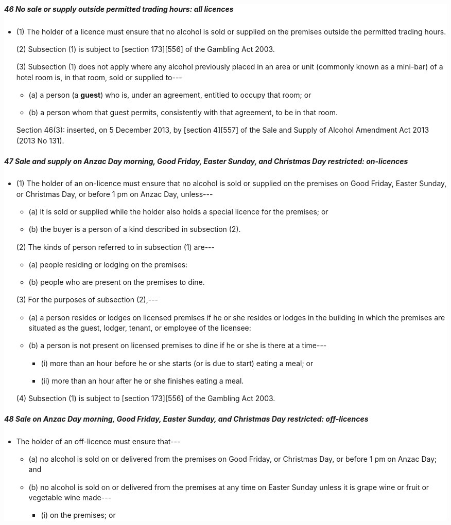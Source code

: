 ##### 46 No sale or supply outside permitted trading hours: all licences
    
*   (1) The holder of a licence must ensure that no alcohol is sold or supplied on the premises outside the permitted trading hours.
    
    (2) Subsection (1) is subject to [section 173][556] of the Gambling Act 2003\.
    
    (3) Subsection (1) does not apply where any alcohol previously placed in an area or unit (commonly known as a mini-bar) of a hotel room is, in that room, sold or supplied to---
        
    *   (a) a person (a **guest**) who is, under an agreement, entitled to occupy that room; or
    
    *   (b) a person whom that guest permits, consistently with that agreement, to be in that room.
    
    Section 46(3): inserted, on 5 December 2013, by [section 4][557] of the Sale and Supply of Alcohol Amendment Act 2013 (2013 No 131).

##### 47 Sale and supply on Anzac Day morning, Good Friday, Easter Sunday, and Christmas Day restricted: on-licences
    
*   (1) The holder of an on-licence must ensure that no alcohol is sold or supplied on the premises on Good Friday, Easter Sunday, or Christmas Day, or before 1 pm on Anzac Day, unless---
        
    *   (a) it is sold or supplied while the holder also holds a special licence for the premises; or
    
    *   (b) the buyer is a person of a kind described in subsection (2).
    
    (2) The kinds of person referred to in subsection (1) are---
        
    *   (a) people residing or lodging on the premises:
    
    *   (b) people who are present on the premises to dine.
    
    (3) For the purposes of subsection (2),---
        
    *   (a) a person resides or lodges on licensed premises if he or she resides or lodges in the building in which the premises are situated as the guest, lodger, tenant, or employee of the licensee:
    
    *   (b) a person is not present on licensed premises to dine if he or she is there at a time---
            
        *   (i) more than an hour before he or she starts (or is due to start) eating a meal; or
        
        *   (ii) more than an hour after he or she finishes eating a meal.
        
        
    
    (4) Subsection (1) is subject to [section 173][556] of the Gambling Act 2003\.

##### 48 Sale on Anzac Day morning, Good Friday, Easter Sunday, and Christmas Day restricted: off-licences
    
*   The holder of an off-licence must ensure that---
        
    *   (a) no alcohol is sold on or delivered from the premises on Good Friday, or Christmas Day, or before 1 pm on Anzac Day; and
    
    *   (b) no alcohol is sold on or delivered from the premises at any time on Easter Sunday unless it is grape wine or fruit or vegetable wine made---
            
        *   (i) on the premises; or
        